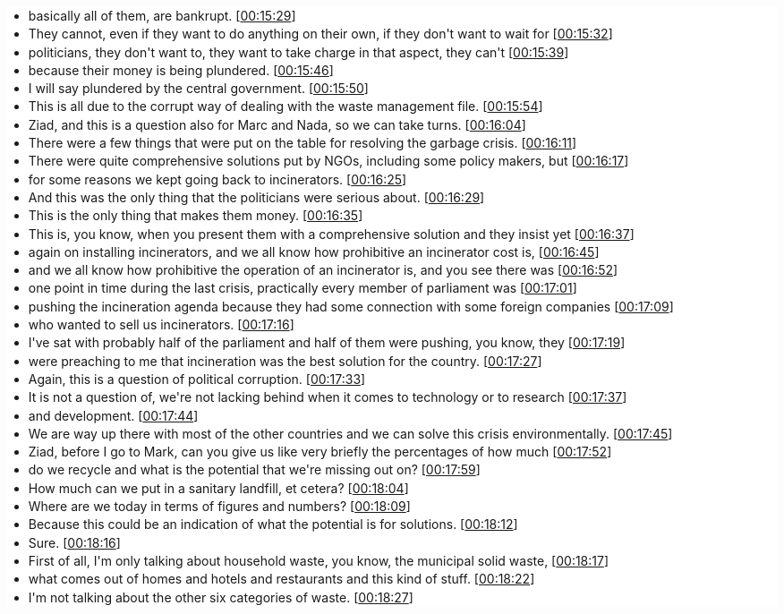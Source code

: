 *  basically all of them, are bankrupt. [[00:15:29](https://www.youtube.com/watch?v=yCHmPe3zhGc&t=929.1999999999999s)]
*  They cannot, even if they want to do anything on their own, if they don't want to wait for [[00:15:32](https://www.youtube.com/watch?v=yCHmPe3zhGc&t=932.1999999999999s)]
*  politicians, they don't want to, they want to take charge in that aspect, they can't [[00:15:39](https://www.youtube.com/watch?v=yCHmPe3zhGc&t=939.1999999999999s)]
*  because their money is being plundered. [[00:15:46](https://www.youtube.com/watch?v=yCHmPe3zhGc&t=946.1999999999999s)]
*  I will say plundered by the central government. [[00:15:50](https://www.youtube.com/watch?v=yCHmPe3zhGc&t=950.24s)]
*  This is all due to the corrupt way of dealing with the waste management file. [[00:15:54](https://www.youtube.com/watch?v=yCHmPe3zhGc&t=954.24s)]
*  Ziad, and this is a question also for Marc and Nada, so we can take turns. [[00:16:04](https://www.youtube.com/watch?v=yCHmPe3zhGc&t=964.24s)]
*  There were a few things that were put on the table for resolving the garbage crisis. [[00:16:11](https://www.youtube.com/watch?v=yCHmPe3zhGc&t=971.24s)]
*  There were quite comprehensive solutions put by NGOs, including some policy makers, but [[00:16:17](https://www.youtube.com/watch?v=yCHmPe3zhGc&t=977.28s)]
*  for some reasons we kept going back to incinerators. [[00:16:25](https://www.youtube.com/watch?v=yCHmPe3zhGc&t=985.28s)]
*  And this was the only thing that the politicians were serious about. [[00:16:29](https://www.youtube.com/watch?v=yCHmPe3zhGc&t=989.28s)]
*  This is the only thing that makes them money. [[00:16:35](https://www.youtube.com/watch?v=yCHmPe3zhGc&t=995.28s)]
*  This is, you know, when you present them with a comprehensive solution and they insist yet [[00:16:37](https://www.youtube.com/watch?v=yCHmPe3zhGc&t=997.3199999999999s)]
*  again on installing incinerators, and we all know how prohibitive an incinerator cost is, [[00:16:45](https://www.youtube.com/watch?v=yCHmPe3zhGc&t=1005.3199999999999s)]
*  and we all know how prohibitive the operation of an incinerator is, and you see there was [[00:16:52](https://www.youtube.com/watch?v=yCHmPe3zhGc&t=1012.3199999999999s)]
*  one point in time during the last crisis, practically every member of parliament was [[00:17:01](https://www.youtube.com/watch?v=yCHmPe3zhGc&t=1021.36s)]
*  pushing the incineration agenda because they had some connection with some foreign companies [[00:17:09](https://www.youtube.com/watch?v=yCHmPe3zhGc&t=1029.3600000000001s)]
*  who wanted to sell us incinerators. [[00:17:16](https://www.youtube.com/watch?v=yCHmPe3zhGc&t=1036.3600000000001s)]
*  I've sat with probably half of the parliament and half of them were pushing, you know, they [[00:17:19](https://www.youtube.com/watch?v=yCHmPe3zhGc&t=1039.3600000000001s)]
*  were preaching to me that incineration was the best solution for the country. [[00:17:27](https://www.youtube.com/watch?v=yCHmPe3zhGc&t=1047.3999999999999s)]
*  Again, this is a question of political corruption. [[00:17:33](https://www.youtube.com/watch?v=yCHmPe3zhGc&t=1053.3999999999999s)]
*  It is not a question of, we're not lacking behind when it comes to technology or to research [[00:17:37](https://www.youtube.com/watch?v=yCHmPe3zhGc&t=1057.3999999999999s)]
*  and development. [[00:17:44](https://www.youtube.com/watch?v=yCHmPe3zhGc&t=1064.3999999999999s)]
*  We are way up there with most of the other countries and we can solve this crisis environmentally. [[00:17:45](https://www.youtube.com/watch?v=yCHmPe3zhGc&t=1065.3999999999999s)]
*  Ziad, before I go to Mark, can you give us like very briefly the percentages of how much [[00:17:52](https://www.youtube.com/watch?v=yCHmPe3zhGc&t=1072.44s)]
*  do we recycle and what is the potential that we're missing out on? [[00:17:59](https://www.youtube.com/watch?v=yCHmPe3zhGc&t=1079.44s)]
*  How much can we put in a sanitary landfill, et cetera? [[00:18:04](https://www.youtube.com/watch?v=yCHmPe3zhGc&t=1084.44s)]
*  Where are we today in terms of figures and numbers? [[00:18:09](https://www.youtube.com/watch?v=yCHmPe3zhGc&t=1089.44s)]
*  Because this could be an indication of what the potential is for solutions. [[00:18:12](https://www.youtube.com/watch?v=yCHmPe3zhGc&t=1092.44s)]
*  Sure. [[00:18:16](https://www.youtube.com/watch?v=yCHmPe3zhGc&t=1096.48s)]
*  First of all, I'm only talking about household waste, you know, the municipal solid waste, [[00:18:17](https://www.youtube.com/watch?v=yCHmPe3zhGc&t=1097.48s)]
*  what comes out of homes and hotels and restaurants and this kind of stuff. [[00:18:22](https://www.youtube.com/watch?v=yCHmPe3zhGc&t=1102.48s)]
*  I'm not talking about the other six categories of waste. [[00:18:27](https://www.youtube.com/watch?v=yCHmPe3zhGc&t=1107.48s)]